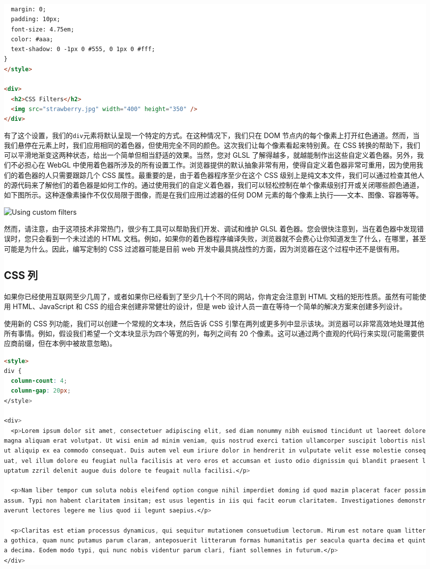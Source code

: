 ```html
  margin: 0;
  padding: 10px;
  font-size: 4.75em;
  color: #aaa;
  text-shadow: 0 -1px 0 #555, 0 1px 0 #fff;
}
</style>

<div>
  <h2>CSS Filters</h2>
  <img src="strawberry.jpg" width="400" height="350" />
</div>
```

有了这个设置，我们的`div`元素将默认呈现一个特定的方式。在这种情况下，我们只在 DOM 节点内的每个像素上打开红色通道。然而，当我们悬停在元素上时，我们应用相同的着色器，但使用完全不同的颜色。这次我们让每个像素看起来特别黄。在 CSS 转换的帮助下，我们可以平滑地渐变这两种状态，给出一个简单但相当舒适的效果。当然，您对 GLSL 了解得越多，就越能制作出这些自定义着色器。另外，我们不必担心在 WebGL 中使用着色器所涉及的所有设置工作。浏览器提供的默认抽象非常有用，使得自定义着色器非常可重用，因为使用我们的着色器的人只需要跟踪几个 CSS 属性。最重要的是，由于着色器程序至少在这个 CSS 级别上是纯文本文件，我们可以通过检查其他人的源代码来了解他们的着色器是如何工作的。通过使用我们的自定义着色器，我们可以轻松控制在单个像素级别打开或关闭哪些颜色通道，如下图所示。这种逐像素操作不仅仅局限于图像，而是在我们应用过滤器的任何 DOM 元素的每个像素上执行——文本、图像、容器等等。

![Using custom filters](graphics/6029OT_07_15.jpg)

然而，请注意，由于这项技术非常热门，很少有工具可以帮助我们开发、调试和维护 GLSL 着色器。您会很快注意到，当在着色器中发现错误时，您只会看到一个未过滤的 HTML 文档。例如，如果你的着色器程序编译失败，浏览器就不会费心让你知道发生了什么，在哪里，甚至可能是为什么。因此，编写定制的 CSS 过滤器可能是目前 web 开发中最具挑战性的方面，因为浏览器在这个过程中还不是很有用。

## CSS 列

如果你已经使用互联网至少几周了，或者如果你已经看到了至少几十个不同的网站，你肯定会注意到 HTML 文档的矩形性质。虽然有可能使用 HTML、JavaScript 和 CSS 的组合来创建非常健壮的设计，但是 web 设计人员一直在等待一个简单的解决方案来创建多列设计。

使用新的 CSS 列功能，我们可以创建一个常规的文本块，然后告诉 CSS 引擎在两列或更多列中显示该块。浏览器可以非常高效地处理其他所有事情。例如，假设我们希望一个文本块显示为四个等宽的列，每列之间有 20 个像素。这可以通过两个直观的代码行来实现(可能需要供应商前缀，但在本例中被故意忽略)。

```html
<style>
div {
  column-count: 4;
  column-gap: 20px;
</style>

<div>
  <p>Lorem ipsum dolor sit amet, consectetuer adipiscing elit, sed diam nonummy nibh euismod tincidunt ut laoreet dolore magna aliquam erat volutpat. Ut wisi enim ad minim veniam, quis nostrud exerci tation ullamcorper suscipit lobortis nisl ut aliquip ex ea commodo consequat. Duis autem vel eum iriure dolor in hendrerit in vulputate velit esse molestie consequat, vel illum dolore eu feugiat nulla facilisis at vero eros et accumsan et iusto odio dignissim qui blandit praesent luptatum zzril delenit augue duis dolore te feugait nulla facilisi.</p>

  <p>Nam liber tempor cum soluta nobis eleifend option congue nihil imperdiet doming id quod mazim placerat facer possim assum. Typi non habent claritatem insitam; est usus legentis in iis qui facit eorum claritatem. Investigationes demonstraverunt lectores legere me lius quod ii legunt saepius.</p>

  <p>Claritas est etiam processus dynamicus, qui sequitur mutationem consuetudium lectorum. Mirum est notare quam littera gothica, quam nunc putamus parum claram, anteposuerit litterarum formas humanitatis per seacula quarta decima et quinta decima. Eodem modo typi, qui nunc nobis videntur parum clari, fiant sollemnes in futurum.</p>
</div>
```
